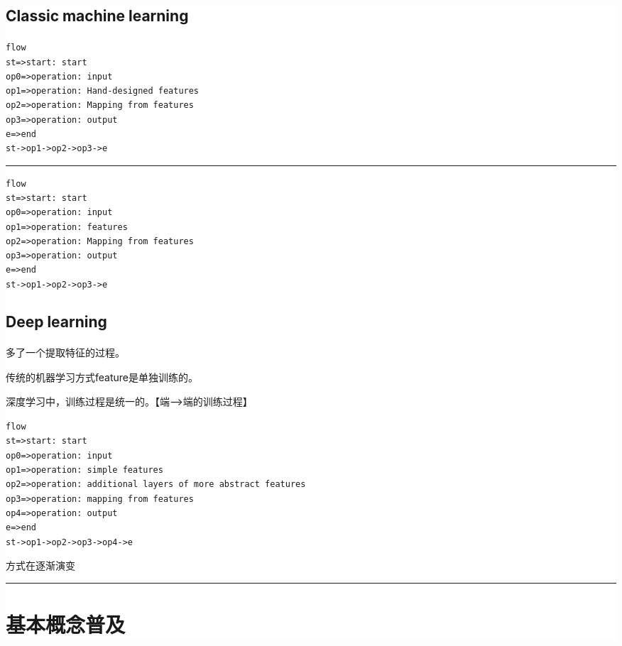 

## Classic machine learning

```flow
flow
st=>start: start
op0=>operation: input
op1=>operation: Hand-designed features
op2=>operation: Mapping from features
op3=>operation: output
e=>end
st->op1->op2->op3->e
```

---

```flow
flow
st=>start: start
op0=>operation: input
op1=>operation: features
op2=>operation: Mapping from features
op3=>operation: output
e=>end
st->op1->op2->op3->e
```





## Deep learning

多了一个提取特征的过程。

传统的机器学习方式feature是单独训练的。

深度学习中，训练过程是统一的。【端-->端的训练过程】

```flow
flow
st=>start: start
op0=>operation: input
op1=>operation: simple features
op2=>operation: additional layers of more abstract features
op3=>operation: mapping from features
op4=>operation: output
e=>end
st->op1->op2->op3->op4->e
```

方式在逐渐演变

----

# 基本概念普及
